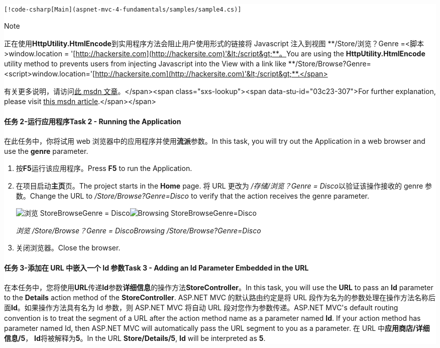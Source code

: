     [!code-csharp[Main](aspnet-mvc-4-fundamentals/samples/sample4.cs)]

> [!NOTE]
> <span data-ttu-id="03c23-306">正在使用**HttpUtility.HtmlEncode**到实用程序方法会阻止用户使用形式的链接将 Javascript 注入到视图  **/Store/浏览？Genre =&lt;脚本&gt;window.location = '[http://hackersite.com](http://hackersite.com)'&lt;/script&gt;**。</span><span class="sxs-lookup"><span data-stu-id="03c23-306">You are using the **HttpUtility.HtmlEncode** utility method to prevents users from injecting Javascript into the View with a link like **/Store/Browse?Genre=&lt;script&gt;window.location='[http://hackersite.com](http://hackersite.com)'&lt;/script&gt;**.</span></span>
> 
> <span data-ttu-id="03c23-307">有关更多说明，请访问[此 msdn 文章](https://msdn.microsoft.com/library/a2a4yykt(v=VS.80).aspx)。</span><span class="sxs-lookup"><span data-stu-id="03c23-307">For further explanation, please visit [this msdn article](https://msdn.microsoft.com/library/a2a4yykt(v=VS.80).aspx).</span></span>

<a id="Ex3Task2"></a>

<a id="Task_2_-_Running_the_Application"></a>
#### <a name="task-2---running-the-application"></a><span data-ttu-id="03c23-308">任务 2-运行应用程序</span><span class="sxs-lookup"><span data-stu-id="03c23-308">Task 2 - Running the Application</span></span>

<span data-ttu-id="03c23-309">在此任务中，你将试用 web 浏览器中的应用程序并使用**流派**参数。</span><span class="sxs-lookup"><span data-stu-id="03c23-309">In this task, you will try out the Application in a web browser and use the **genre** parameter.</span></span>

1. <span data-ttu-id="03c23-310">按**F5**运行该应用程序。</span><span class="sxs-lookup"><span data-stu-id="03c23-310">Press **F5** to run the Application.</span></span>
2. <span data-ttu-id="03c23-311">在项目启动**主页**页。</span><span class="sxs-lookup"><span data-stu-id="03c23-311">The project starts in the **Home** page.</span></span> <span data-ttu-id="03c23-312">将 URL 更改为  */存储/浏览？Genre = Disco*以验证该操作接收的 genre 参数。</span><span class="sxs-lookup"><span data-stu-id="03c23-312">Change the URL to */Store/Browse?Genre=Disco* to verify that the action receives the genre parameter.</span></span>

    <span data-ttu-id="03c23-313">![浏览 StoreBrowseGenre = Disco](aspnet-mvc-4-fundamentals/_static/image10.png "浏览 StoreBrowseGenre = Disco")</span><span class="sxs-lookup"><span data-stu-id="03c23-313">![Browsing StoreBrowseGenre=Disco](aspnet-mvc-4-fundamentals/_static/image10.png "Browsing StoreBrowseGenre=Disco")</span></span>

    <span data-ttu-id="03c23-314">*浏览 /Store/Browse？Genre = Disco*</span><span class="sxs-lookup"><span data-stu-id="03c23-314">*Browsing /Store/Browse?Genre=Disco*</span></span>
3. <span data-ttu-id="03c23-315">关闭浏览器。</span><span class="sxs-lookup"><span data-stu-id="03c23-315">Close the browser.</span></span>

<a id="Ex3Task3"></a>

<a id="Task_3_-_Adding_an_Id_Parameter_Embedded_in_the_URL"></a>
#### <a name="task-3---adding-an-id-parameter-embedded-in-the-url"></a><span data-ttu-id="03c23-316">任务 3-添加在 URL 中嵌入一个 Id 参数</span><span class="sxs-lookup"><span data-stu-id="03c23-316">Task 3 - Adding an Id Parameter Embedded in the URL</span></span>

<span data-ttu-id="03c23-317">在本任务中，您将使用**URL**传递**Id**参数**详细信息**的操作方法**StoreController**。</span><span class="sxs-lookup"><span data-stu-id="03c23-317">In this task, you will use the **URL** to pass an **Id** parameter to the **Details** action method of the **StoreController**.</span></span> <span data-ttu-id="03c23-318">ASP.NET MVC 的默认路由约定是将 URL 段作为名为的参数处理在操作方法名称后面**Id**。如果操作方法具有名为 Id 参数，则 ASP.NET MVC 将自动 URL 段对您作为参数传递。</span><span class="sxs-lookup"><span data-stu-id="03c23-318">ASP.NET MVC's default routing convention is to treat the segment of a URL after the action method name as a parameter named **Id**. If your action method has parameter named Id, then ASP.NET MVC will automatically pass the URL segment to you as a parameter.</span></span> <span data-ttu-id="03c23-319">在 URL 中**应用商店/详细信息/5**， **Id**将被解释为**5**。</span><span class="sxs-lookup"><span data-stu-id="03c23-319">In the URL **Store/Details/5**, **Id** will be interpreted as **5**.</span></span>
